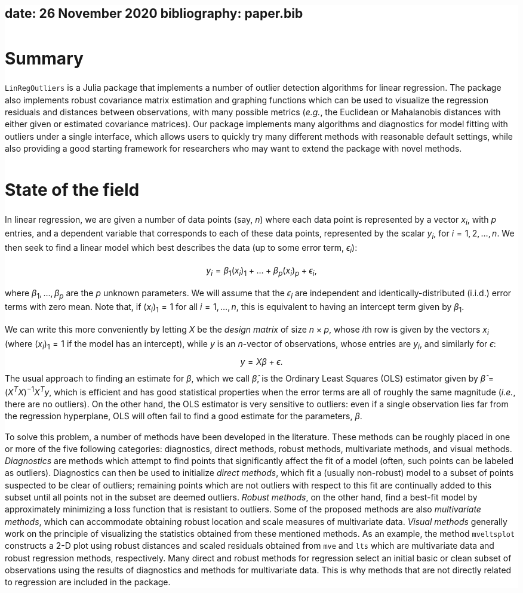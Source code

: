 date: 26 November 2020
bibliography: paper.bib
---

# Summary

`LinRegOutliers` is a Julia package that implements a number of outlier detection algorithms for linear regression. The package also implements robust covariance matrix estimation and graphing functions which can be used to visualize the regression residuals and distances between observations, with many possible metrics (*e.g.*, the Euclidean or Mahalanobis distances with either given or estimated covariance matrices). Our package implements many algorithms and diagnostics for model fitting with outliers under a single interface, which allows users to quickly try many different methods with reasonable default settings, while also providing a good starting framework for researchers who may want to extend the package with novel methods.


# State of the field
In linear regression, we are given a number of data points (say, $n$) where each data point is represented by a vector $x_i$, with $p$ entries, and a dependent variable that corresponds to each of these data points, represented by the scalar $y_i$, for $i=1, 2, \dots, n$. We then seek to find a linear model which best describes the data (up to some error term, $\epsilon_i$):

$$
y_i = \beta_1 (x_{i})_1+ \dots + \beta_{p} (x_i)_p +  \epsilon_i,
$$

where $\beta_1, \dots, \beta_p$ are the $p$ unknown parameters. We will assume that the $\epsilon_i$ are independent and identically-distributed (i.i.d.) error terms with zero mean. Note that, if $(x_i)_1 = 1$ for all $i=1, \dots, n$, this is equivalent to having an intercept term given by $\beta_1$.

We can write this more conveniently by letting $X$ be the *design matrix* of size $n\times p$, whose $i$th row is given by the vectors $x_i$ (where $(x_i)_1=1$ if the model has an intercept), while $y$ is an $n$-vector of observations, whose entries are $y_i$, and similarly for $\epsilon$:
$$
y = X\beta + \epsilon.
$$
The usual approach to finding an estimate for $\beta$, which we call $\hat \beta$, is the Ordinary Least Squares (OLS) estimator given by $\hat{\beta} = (X^TX)^{-1}X^Ty$, which is efficient and has good statistical properties when the error terms are all of roughly the same magnitude (*i.e.*, there are no outliers). On the other hand, the OLS estimator is very sensitive to outliers: even if a single  observation lies far from the regression hyperplane, OLS will often fail to find a good estimate for the parameters, $\beta$.

To solve this problem, a number of methods have been developed in the literature. These methods can be roughly placed in one or more of the five following categories: diagnostics, direct methods, robust methods, multivariate methods, and visual methods. *Diagnostics* are methods which attempt to find points that significantly affect the fit of a model (often, such points can be labeled as outliers). Diagnostics can then be used to initialize *direct methods*, which fit a (usually non-robust) model to a subset of points suspected to be clear of outliers; remaining points which are not outliers with respect to this fit are continually added to this subset until all points not in the subset are deemed outliers. *Robust methods*, on the other hand, find a best-fit model by approximately minimizing a loss function that is resistant to outliers. Some of the proposed methods are also *multivariate methods*, which can accommodate obtaining robust location and scale measures of multivariate data. *Visual methods* generally work on the principle of visualizing the statistics obtained from these mentioned methods. As an example, the method `mveltsplot` constructs a 2-D plot using robust distances and scaled residuals obtained from `mve` and `lts` which are multivariate data and robust regression methods, respectively. Many direct and robust methods for regression select an initial basic or clean subset of observations using the results of diagnostics and methods for multivariate data. This is why methods that are not directly related to regression are included in the package. 
